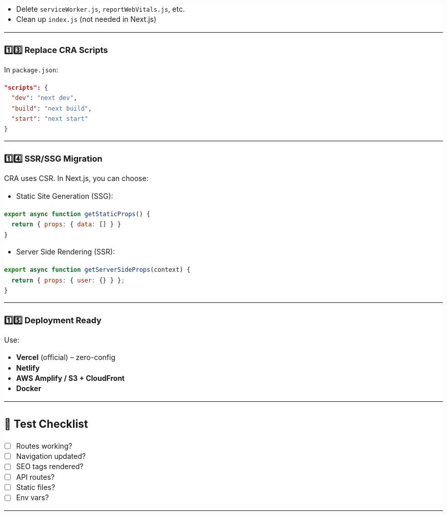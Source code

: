 * Delete `serviceWorker.js`, `reportWebVitals.js`, etc.
* Clean up `index.js` (not needed in Next.js)

---

### 1️⃣3️⃣ **Replace CRA Scripts**

In `package.json`:

```json
"scripts": {
  "dev": "next dev",
  "build": "next build",
  "start": "next start"
}
```

---

### 1️⃣4️⃣ **SSR/SSG Migration**

CRA uses CSR. In Next.js, you can choose:

* Static Site Generation (SSG):

```js
export async function getStaticProps() {
  return { props: { data: [] } }
}
```

* Server Side Rendering (SSR):

```js
export async function getServerSideProps(context) {
  return { props: { user: {} } };
}
```

---

### 1️⃣5️⃣ **Deployment Ready**

Use:

* **Vercel** (official) – zero-config
* **Netlify**
* **AWS Amplify / S3 + CloudFront**
* **Docker**

---

## 🧪 Test Checklist

* [ ] Routes working?
* [ ] Navigation updated?
* [ ] SEO tags rendered?
* [ ] API routes?
* [ ] Static files?
* [ ] Env vars?

---